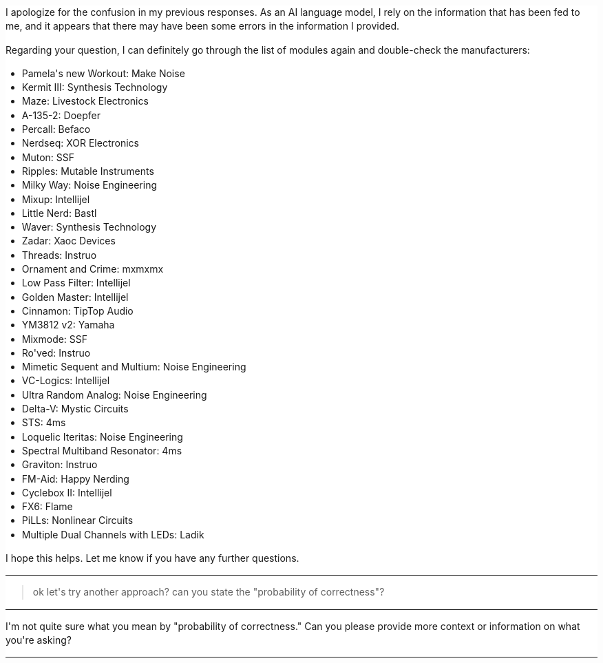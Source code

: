 I apologize for the confusion in my previous responses. As an AI language model, I rely on the information that has been fed to me, and it appears that there may have been some errors in the information I provided.

Regarding your question, I can definitely go through the list of modules again and double-check the manufacturers:

*   Pamela's new Workout: Make Noise
*   Kermit III: Synthesis Technology
*   Maze: Livestock Electronics
*   A-135-2: Doepfer
*   Percall: Befaco
*   Nerdseq: XOR Electronics
*   Muton: SSF
*   Ripples: Mutable Instruments
*   Milky Way: Noise Engineering
*   Mixup: Intellijel
*   Little Nerd: Bastl
*   Waver: Synthesis Technology
*   Zadar: Xaoc Devices
*   Threads: Instruo
*   Ornament and Crime: mxmxmx
*   Low Pass Filter: Intellijel
*   Golden Master: Intellijel
*   Cinnamon: TipTop Audio
*   YM3812 v2: Yamaha
*   Mixmode: SSF
*   Ro'ved: Instruo
*   Mimetic Sequent and Multium: Noise Engineering
*   VC-Logics: Intellijel
*   Ultra Random Analog: Noise Engineering
*   Delta-V: Mystic Circuits
*   STS: 4ms
*   Loquelic Iteritas: Noise Engineering
*   Spectral Multiband Resonator: 4ms
*   Graviton: Instruo
*   FM-Aid: Happy Nerding
*   Cyclebox II: Intellijel
*   FX6: Flame
*   PiLLs: Nonlinear Circuits
*   Multiple Dual Channels with LEDs: Ladik

I hope this helps. Let me know if you have any further questions.

---

> ok let's try another approach? can you state the "probability of correctness"?

---

I'm not quite sure what you mean by "probability of correctness." Can you please provide more context or information on what you're asking?

---
